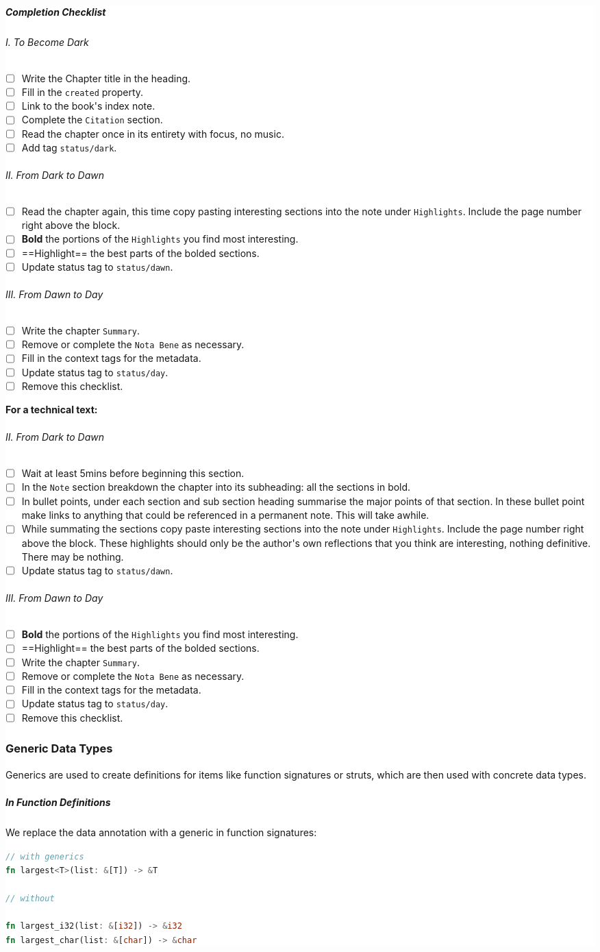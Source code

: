 ##### Completion Checklist
###### I. To Become Dark
- [ ] Write the Chapter title in the heading.
- [ ] Fill in the `created` property.
- [ ] Link to the book's index note.
- [ ] Complete the `Citation` section.
- [ ] Read the chapter once in its entirety with focus, no music.
- [ ] Add tag `status/dark`.
###### II. From Dark to Dawn
- [ ] Read the chapter again, this time copy pasting interesting sections into the note under `Highlights`. Include the page number right above the block.
- [ ] **Bold** the portions of the `Highlights` you find most interesting.
- [ ] ==Highlight== the best parts of the bolded sections.
- [ ] Update status tag to `status/dawn`.
###### III. From Dawn to Day
- [ ] Write the chapter `Summary`.
- [ ] Remove or complete the `Nota Bene` as necessary.
- [ ] Fill in the context tags for the metadata.
- [ ] Update status tag to `status/day`.
- [ ] Remove this checklist.

**For a technical text:**
###### II. From Dark to Dawn
- [ ] Wait at least 5mins before beginning this section.
- [ ] In the `Note` section breakdown the chapter into its subheading: all the sections in bold.
- [ ] In bullet points, under each section and sub section heading summarise the major points of that section. In these bullet point make links to anything that could be referenced in a permanent note. This will take awhile.
- [ ] While summating the sections copy paste interesting sections into the note under `Highlights`. Include the page number right above the block. These highlights should only be the author's own reflections that you think are interesting, nothing definitive. There may be nothing.
- [ ] Update status tag to `status/dawn`.
###### III. From Dawn to Day
- [ ]  **Bold** the portions of the `Highlights` you find most interesting.
- [ ] ==Highlight== the best parts of the bolded sections.
- [ ] Write the chapter `Summary`.
- [ ] Remove or complete the `Nota Bene` as necessary.
- [ ] Fill in the context tags for the metadata.
- [ ] Update status tag to `status/day`.
- [ ] Remove this checklist.
### Generic Data Types
Generics are used to create definitions for items like function signatures or struts, which are then used with concrete data types. 
##### In Function Definitions
We replace the data annotation with a generic in function signatures:

```rust
// with generics
fn largest<T>(list: &[T]) -> &T

// without

fn largest_i32(list: &[i32]) -> &i32
fn largest_char(list: &[char]) -> &char
```
